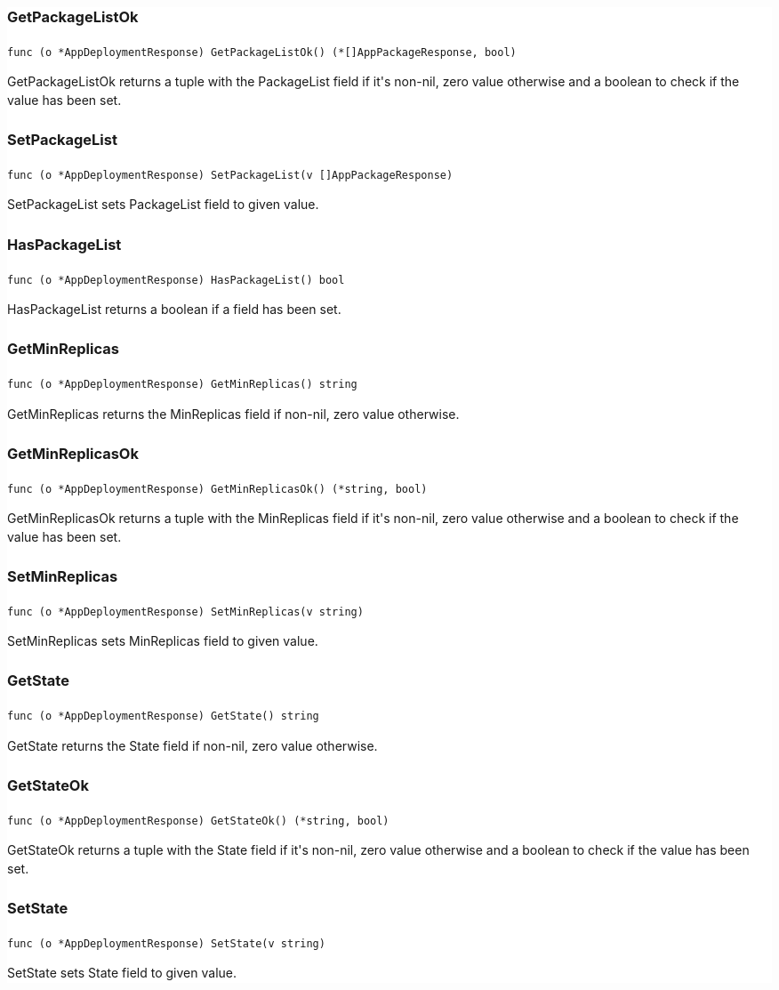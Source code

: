### GetPackageListOk

`func (o *AppDeploymentResponse) GetPackageListOk() (*[]AppPackageResponse, bool)`

GetPackageListOk returns a tuple with the PackageList field if it's non-nil, zero value otherwise
and a boolean to check if the value has been set.

### SetPackageList

`func (o *AppDeploymentResponse) SetPackageList(v []AppPackageResponse)`

SetPackageList sets PackageList field to given value.

### HasPackageList

`func (o *AppDeploymentResponse) HasPackageList() bool`

HasPackageList returns a boolean if a field has been set.

### GetMinReplicas

`func (o *AppDeploymentResponse) GetMinReplicas() string`

GetMinReplicas returns the MinReplicas field if non-nil, zero value otherwise.

### GetMinReplicasOk

`func (o *AppDeploymentResponse) GetMinReplicasOk() (*string, bool)`

GetMinReplicasOk returns a tuple with the MinReplicas field if it's non-nil, zero value otherwise
and a boolean to check if the value has been set.

### SetMinReplicas

`func (o *AppDeploymentResponse) SetMinReplicas(v string)`

SetMinReplicas sets MinReplicas field to given value.


### GetState

`func (o *AppDeploymentResponse) GetState() string`

GetState returns the State field if non-nil, zero value otherwise.

### GetStateOk

`func (o *AppDeploymentResponse) GetStateOk() (*string, bool)`

GetStateOk returns a tuple with the State field if it's non-nil, zero value otherwise
and a boolean to check if the value has been set.

### SetState

`func (o *AppDeploymentResponse) SetState(v string)`

SetState sets State field to given value.
